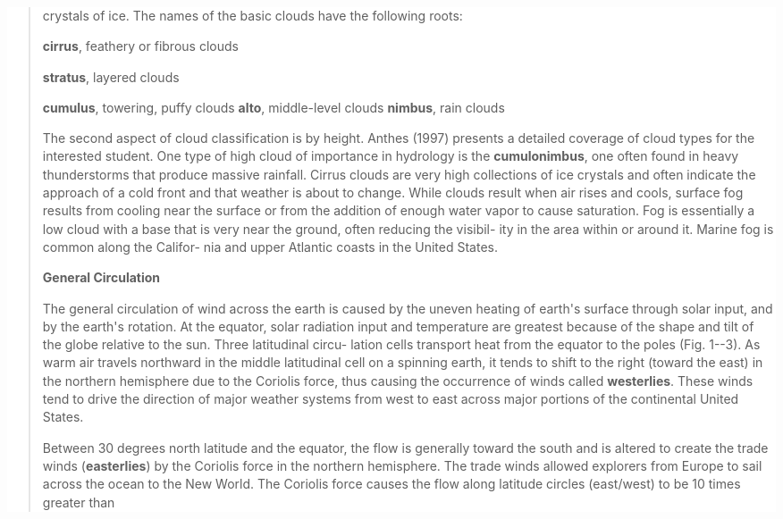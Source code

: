 > crystals of ice. The names of the basic clouds have the following
> roots:
>
> **cirrus**, feathery or fibrous clouds
>
> **stratus**, layered clouds
>
> **cumulus**, towering, puffy clouds **alto**, middle-level clouds
> **nimbus**, rain clouds
>
> The second aspect of cloud classification is by height. Anthes (1997)
> presents a detailed coverage of cloud types for the interested
> student. One type of high cloud of importance in hydrology is the
> **cumulonimbus**, one often found in heavy thunderstorms that produce
> massive rainfall. Cirrus clouds are very high collections of ice
> crystals and often indicate the approach of a cold front and that
> weather is about to change. While clouds result when air rises and
> cools, surface fog results from cooling near the surface or from the
> addition of enough water vapor to cause saturation. Fog is essentially
> a low cloud with a base that is very near the ground, often reducing
> the visibil- ity in the area within or around it. Marine fog is common
> along the Califor- nia and upper Atlantic coasts in the United States.
>
> **General Circulation**
>
> The general circulation of wind across the earth is caused by the
> uneven heating of earth's surface through solar input, and by the
> earth's rotation. At the equator, solar radiation input and
> temperature are greatest because of the shape and tilt of the globe
> relative to the sun. Three latitudinal circu- lation cells transport
> heat from the equator to the poles (Fig. 1--3). As warm air travels
> northward in the middle latitudinal cell on a spinning earth, it tends
> to shift to the right (toward the east) in the northern hemisphere due
> to the Coriolis force, thus causing the occurrence of winds called
> **westerlies**. These winds tend to drive the direction of major
> weather systems from west to east across major portions of the
> continental United States.
>
> Between 30 degrees north latitude and the equator, the flow is
> generally toward the south and is altered to create the trade winds
> (**easterlies**) by the Coriolis force in the northern hemisphere. The
> trade winds allowed explorers from Europe to sail across the ocean to
> the New World. The Coriolis force causes the flow along latitude
> circles (east/west) to be 10 times greater than
>